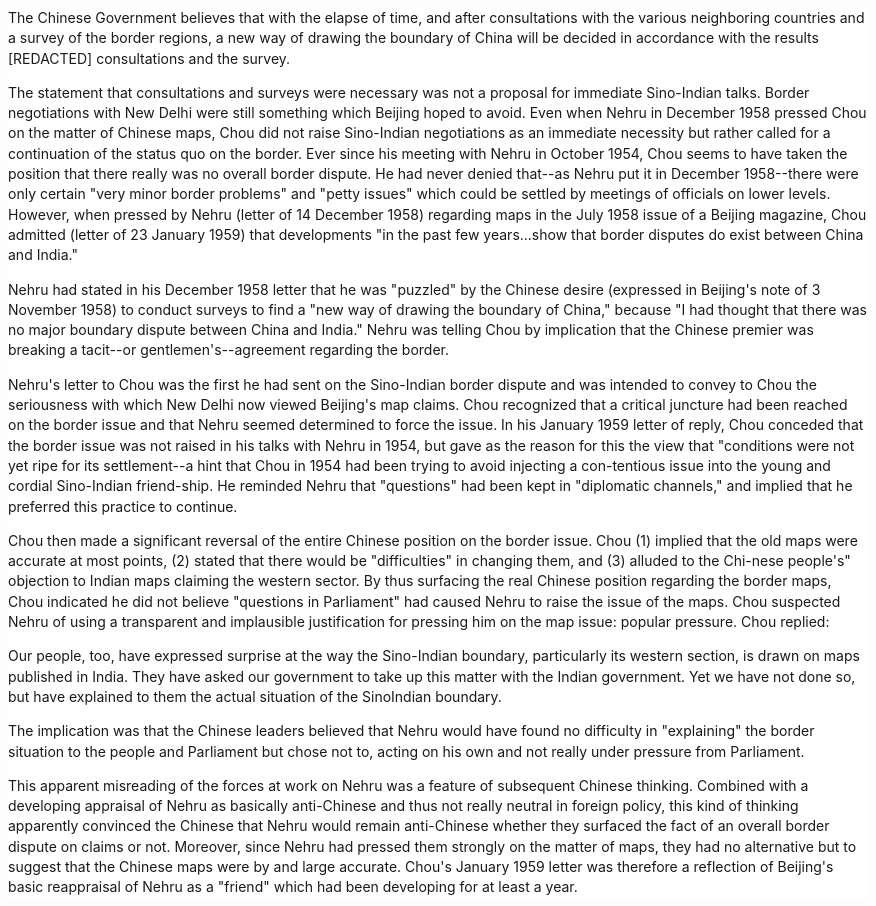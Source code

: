 The Chinese Government believes that with the elapse of time, and after consultations with the various neighboring countries and a survey of the border regions, a new way of drawing the boundary of China will be decided in accordance with the results [REDACTED] consultations and the survey.

The statement that consultations and surveys were necessary was not a proposal for immediate Sino-Indian talks. Border negotiations with New Delhi were still something which Beijing hoped to avoid. Even when Nehru in December 1958 pressed Chou on the matter of Chinese maps, Chou did not raise Sino-Indian negotiations as an immediate necessity but rather called for a continuation of the status quo on the border. Ever since his meeting with Nehru in October 1954, Chou seems to have taken the position that there really was no overall border dispute. He had never denied that--as Nehru put it in December 1958--there were only certain "very minor border problems" and "petty issues" which could be settled by meetings of officials on lower levels. However, when pressed by Nehru (letter of 14 December 1958) regarding maps in the July 1958 issue of a Beijing magazine, Chou admitted (letter of 23 January 1959) that developments "in the past few years...show that border disputes do exist between China and India."

Nehru had stated in his December 1958 letter that he was "puzzled" by the Chinese desire (expressed in Beijing's note of 3 November 1958) to conduct surveys to find a "new way of drawing the boundary of China," because "I had thought that there was no major boundary dispute between China and India." Nehru was telling Chou by implication that the Chinese premier was breaking a tacit--or gentlemen's--agreement regarding the border.

Nehru's letter to Chou was the first he had sent on the Sino-Indian border dispute and was intended to convey to Chou the seriousness with which New Delhi now viewed Beijing's map claims. Chou recognized that a critical juncture had been reached on the border issue and that Nehru seemed determined to force the issue. In his January 1959 letter of reply, Chou conceded that the border issue was not raised in his talks with Nehru in 1954, but gave as the reason for this the view that "conditions were not yet ripe for its settlement--a hint that Chou in 1954 had been trying to avoid injecting a con-tentious issue into the young and cordial Sino-Indian friend-ship. He reminded Nehru that "questions" had been kept in "diplomatic channels," and implied that he preferred this practice to continue.

Chou then made a significant reversal of the entire Chinese position on the border issue. Chou (1) implied that the old maps were accurate at most points, (2) stated that there would be "difficulties" in changing them, and (3) alluded to the Chi-nese people's" objection to Indian maps claiming the western sector. By thus surfacing the real Chinese position regarding the border maps, Chou indicated he did not believe "questions in Parliament" had caused Nehru to raise the issue of the maps. Chou suspected Nehru of using a transparent and implausible justification for pressing him on the map issue: popular pressure. Chou replied:

Our people, too, have expressed surprise at the way the Sino-Indian boundary, particularly its western section, is drawn on maps published in India. They have asked our government to take up this matter with the Indian government. Yet we have not done so, but have explained to them the actual situation of the SinoIndian boundary.

The implication was that the Chinese leaders believed that Nehru would have found no difficulty in "explaining" the border situation to the people and Parliament but chose not to, acting on his own and not really under pressure from Parliament.

This apparent misreading of the forces at work on Nehru was a feature of subsequent Chinese thinking. Combined with a developing appraisal of Nehru as basically anti-Chinese and thus not really neutral in foreign policy, this kind of thinking apparently convinced the Chinese that Nehru would remain anti-Chinese whether they surfaced the fact of an overall border dispute on claims or not. Moreover, since Nehru had pressed them strongly on the matter of maps, they had no alternative but to suggest that the Chinese maps were by and large accurate. Chou's January 1959 letter was therefore a reflection of Beijing's basic reappraisal of Nehru as a "friend" which had been developing for at least a year.
